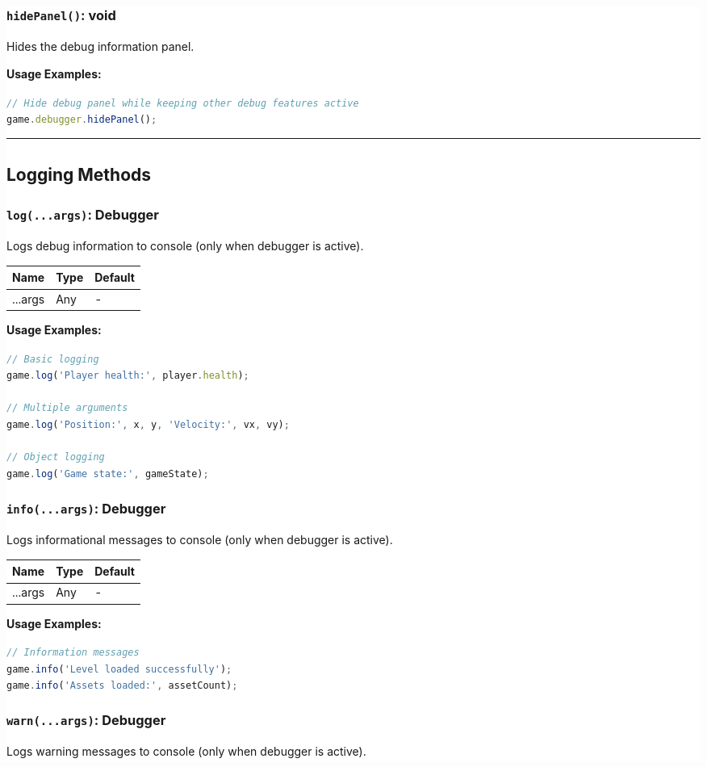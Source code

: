 ### `hidePanel()`: void

Hides the debug information panel.

**Usage Examples:**

```javascript
// Hide debug panel while keeping other debug features active
game.debugger.hidePanel();
```

---

## Logging Methods

### `log(...args)`: Debugger

Logs debug information to console (only when debugger is active).

| Name    | Type | Default |
|---------|------|---------|
| ...args | Any  | -       |

**Usage Examples:**

```javascript
// Basic logging
game.log('Player health:', player.health);

// Multiple arguments
game.log('Position:', x, y, 'Velocity:', vx, vy);

// Object logging
game.log('Game state:', gameState);
```

### `info(...args)`: Debugger

Logs informational messages to console (only when debugger is active).

| Name    | Type | Default |
|---------|------|---------|
| ...args | Any  | -       |

**Usage Examples:**

```javascript
// Information messages
game.info('Level loaded successfully');
game.info('Assets loaded:', assetCount);
```

### `warn(...args)`: Debugger

Logs warning messages to console (only when debugger is active).
